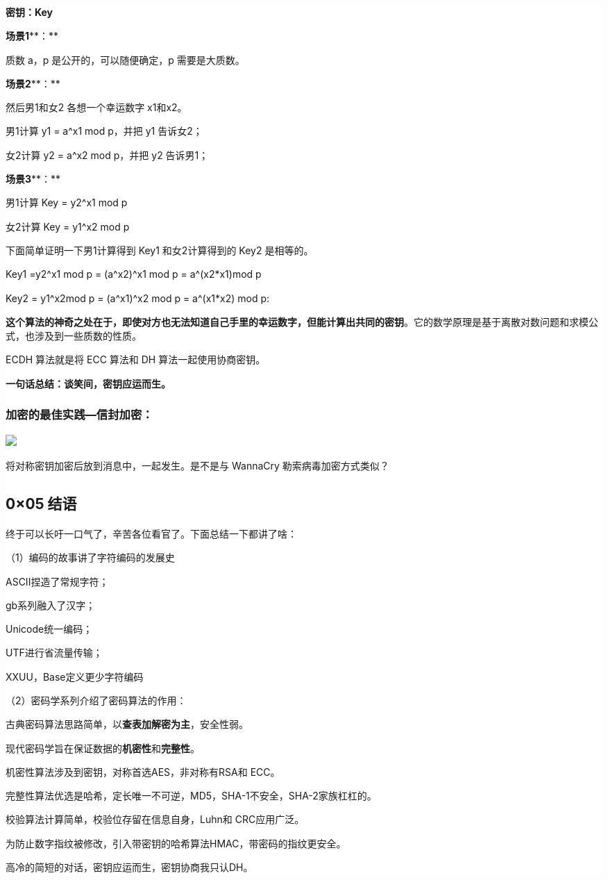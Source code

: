 **密钥：Key**

**场景1****：**

质数 a，p 是公开的，可以随便确定，p 需要是大质数。

**场景2****：**

然后男1和女2 各想一个幸运数字 x1和x2。

男1计算 y1 = a^x1 mod p，并把 y1 告诉女2；

女2计算 y2 = a^x2 mod p，并把 y2 告诉男1；

**场景3****：**

男1计算 Key = y2^x1 mod p

女2计算 Key = y1^x2 mod p

下面简单证明一下男1计算得到 Key1 和女2计算得到的 Key2 是相等的。

Key1 =y2^x1 mod p = (a^x2)^x1 mod p = a^(x2*x1)mod p

Key2 = y1^x2mod p = (a^x1)^x2 mod p = a^(x1*x2) mod p:

**这个算法的神奇之处在于，即使对方也无法知道自己手里的幸运数字，但能计算出共同的密钥**。它的数学原理是基于离散对数问题和求模公式，也涉及到一些质数的性质。

ECDH 算法就是将 ECC 算法和 DH 算法一起使用协商密钥。

**一句话总结：谈笑间，密钥应运而生。**

### **加密的最佳实践—信封加密：**

![](401b584.gif)

将对称密钥加密后放到消息中，一起发生。是不是与 WannaCry 勒索病毒加密方式类似？

## **0×05 结语**

终于可以长吁一口气了，辛苦各位看官了。下面总结一下都讲了啥：

（1）编码的故事讲了字符编码的发展史

ASCII捏造了常规字符；

gb系列融入了汉字；

Unicode统一编码；

UTF进行省流量传输；

XXUU，Base定义更少字符编码

（2）密码学系列介绍了密码算法的作用：

古典密码算法思路简单，以**查表加解密为主**，安全性弱。

现代密码学旨在保证数据的**机密性**和**完整性**。

机密性算法涉及到密钥，对称首选AES，非对称有RSA和 ECC。

完整性算法优选是哈希，定长唯一不可逆，MD5，SHA-1不安全，SHA-2家族杠杠的。

校验算法计算简单，校验位存留在信息自身，Luhn和 CRC应用广泛。

为防止数字指纹被修改，引入带密钥的哈希算法HMAC，带密码的指纹更安全。

高冷的简短的对话，密钥应运而生，密钥协商我只认DH。

